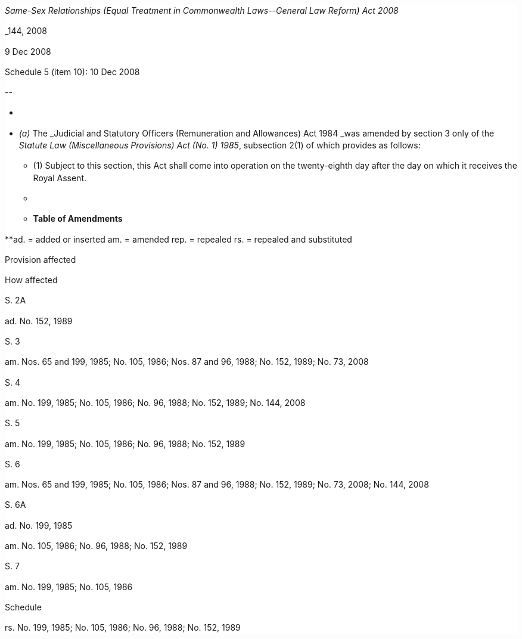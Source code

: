 _Same-Sex Relationships (Equal Treatment in Commonwealth Laws--General Law Reform) Act 2008_

_144, 2008

9 Dec 2008

Schedule 5 (item 10): 10 Dec 2008

--

  * 
  * _(a)_	The _Judicial and Statutory Officers (Remuneration and Allowances) Act 1984 _was amended by section 3 only of the _Statute Law (Miscellaneous Provisions) Act (No. 1) 1985_, subsection 2(1) of which provides as follows:


    * (1) Subject to this section, this Act shall come into operation on the twenty-eighth day after the day on which it receives the Royal Assent.

    * 
    * **Table of Amendments**


**ad. = added or inserted      am. = amended      rep. = repealed      rs. = repealed and substituted

Provision affected

How affected

S. 2A	

ad. No. 152, 1989

S. 3	

am. Nos. 65 and 199, 1985; No. 105, 1986; Nos. 87 and 96, 1988; No. 152, 1989; No. 73, 2008

S. 4	

am. No. 199, 1985; No. 105, 1986; No. 96, 1988; No. 152, 1989; No. 144, 2008

S. 5	

am. No. 199, 1985; No. 105, 1986; No. 96, 1988; No. 152, 1989

S. 6	

am. Nos. 65 and 199, 1985; No. 105, 1986; Nos. 87 and 96, 1988; No. 152, 1989; No. 73, 2008; No. 144, 2008

S. 6A	

ad. No. 199, 1985

am. No. 105, 1986; No. 96, 1988; No. 152, 1989

S. 7	

am. No. 199, 1985; No. 105, 1986

Schedule	

rs. No. 199, 1985; No. 105, 1986; No. 96, 1988; No. 152, 1989
